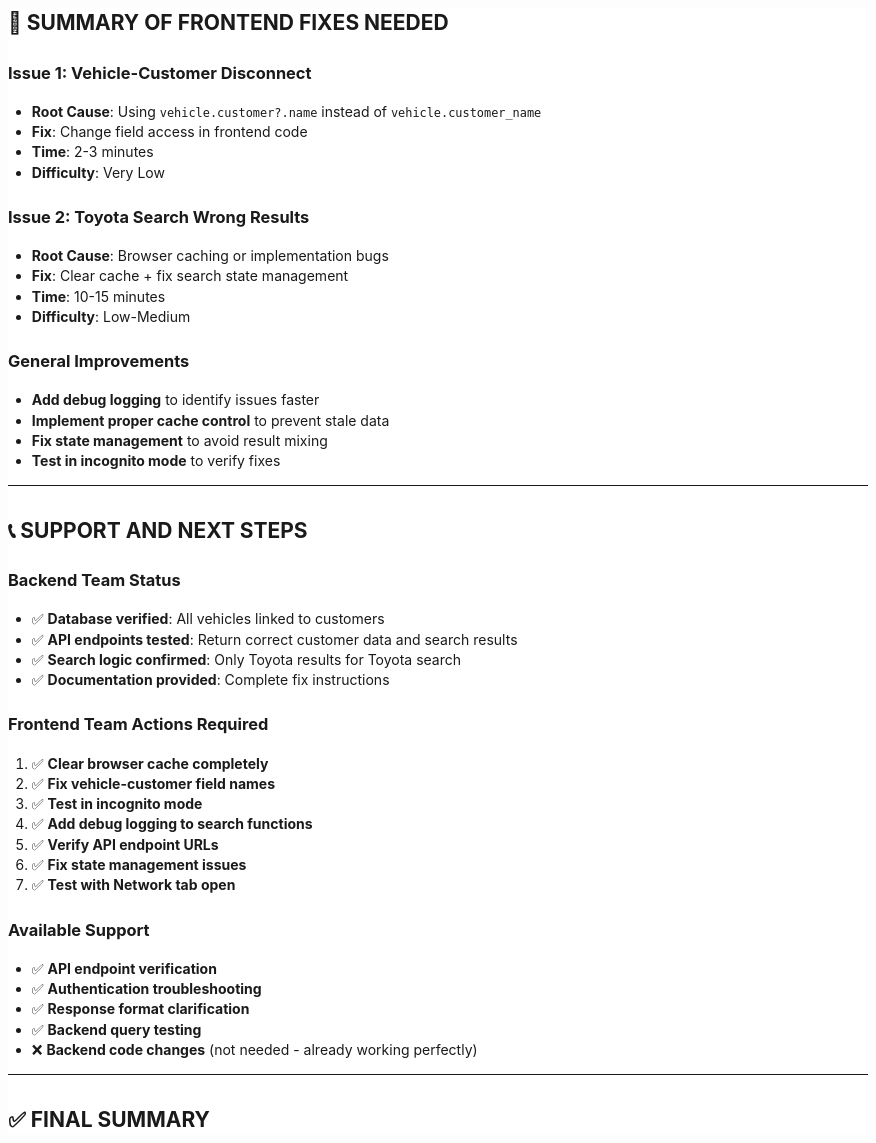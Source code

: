 ## 🚨 **SUMMARY OF FRONTEND FIXES NEEDED**

### **Issue 1: Vehicle-Customer Disconnect**
- **Root Cause**: Using `vehicle.customer?.name` instead of `vehicle.customer_name`
- **Fix**: Change field access in frontend code
- **Time**: 2-3 minutes
- **Difficulty**: Very Low

### **Issue 2: Toyota Search Wrong Results**
- **Root Cause**: Browser caching or implementation bugs
- **Fix**: Clear cache + fix search state management
- **Time**: 10-15 minutes
- **Difficulty**: Low-Medium

### **General Improvements**
- **Add debug logging** to identify issues faster
- **Implement proper cache control** to prevent stale data
- **Fix state management** to avoid result mixing
- **Test in incognito mode** to verify fixes

---

## 📞 **SUPPORT AND NEXT STEPS**

### **Backend Team Status**
- ✅ **Database verified**: All vehicles linked to customers
- ✅ **API endpoints tested**: Return correct customer data and search results
- ✅ **Search logic confirmed**: Only Toyota results for Toyota search
- ✅ **Documentation provided**: Complete fix instructions

### **Frontend Team Actions Required**
1. ✅ **Clear browser cache completely**
2. ✅ **Fix vehicle-customer field names**
3. ✅ **Test in incognito mode**
4. ✅ **Add debug logging to search functions**
5. ✅ **Verify API endpoint URLs**
6. ✅ **Fix state management issues**
7. ✅ **Test with Network tab open**

### **Available Support**
- ✅ **API endpoint verification**
- ✅ **Authentication troubleshooting** 
- ✅ **Response format clarification**
- ✅ **Backend query testing**
- ❌ **Backend code changes** (not needed - already working perfectly)

---

## ✅ **FINAL SUMMARY**
